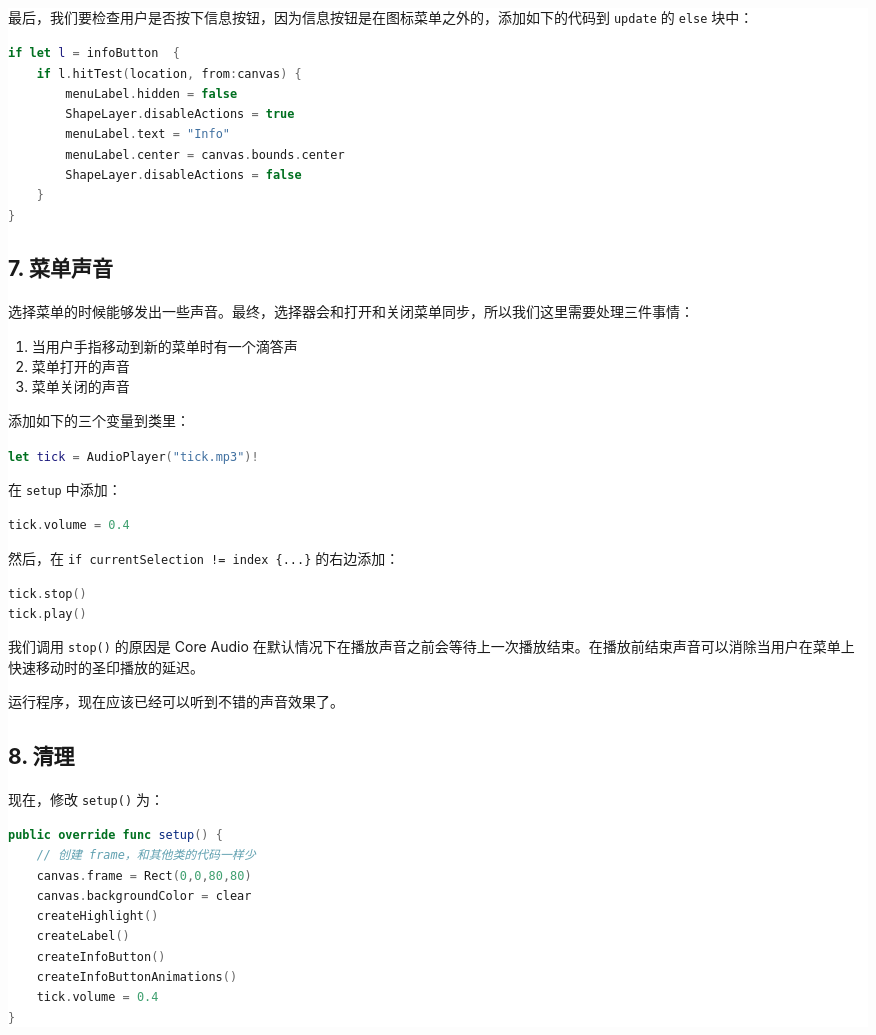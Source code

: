 最后，我们要检查用户是否按下信息按钮，因为信息按钮是在图标菜单之外的，添加如下的代码到 `update` 的 `else` 块中：

```swift
if let l = infoButton  {
    if l.hitTest(location, from:canvas) {
        menuLabel.hidden = false
        ShapeLayer.disableActions = true
        menuLabel.text = "Info"
        menuLabel.center = canvas.bounds.center
        ShapeLayer.disableActions = false
    }
}
```

## 7. 菜单声音

选择菜单的时候能够发出一些声音。最终，选择器会和打开和关闭菜单同步，所以我们这里需要处理三件事情：

1. 当用户手指移动到新的菜单时有一个滴答声
2. 菜单打开的声音
3. 菜单关闭的声音

添加如下的三个变量到类里：

```swift
let tick = AudioPlayer("tick.mp3")!
```

在 `setup` 中添加：

```swift
tick.volume = 0.4

```

然后，在 `if currentSelection != index {...}` 的右边添加：

```swift
tick.stop()
tick.play()
```

我们调用 `stop()` 的原因是 Core Audio 在默认情况下在播放声音之前会等待上一次播放结束。在播放前结束声音可以消除当用户在菜单上快速移动时的圣印播放的延迟。

运行程序，现在应该已经可以听到不错的声音效果了。

## 8. 清理

现在，修改 `setup()` 为：

```swift
public override func setup() {
    // 创建 frame，和其他类的代码一样少
    canvas.frame = Rect(0,0,80,80)
    canvas.backgroundColor = clear
    createHighlight()
    createLabel()
    createInfoButton()
    createInfoButtonAnimations()
    tick.volume = 0.4
}
```
